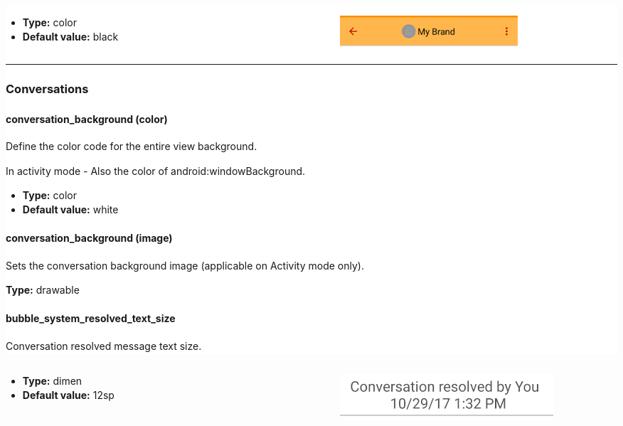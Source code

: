 <div style="float: left; width: 50%;height: 43px;">
   <ul>
      <li><b>Type:</b> color</li>
      <li><b>Default value:</b> black</li>
   </ul>
</div>

<div style="float: right; width: 50%;">
   <figure>
   <figcaption></figcaption>
   <img src="img/android_secondary_color.png" alt="secondarycolor">
   </figure>
</div>

<div style="width: 85%;padding: 5px;">
&nbsp;
</div>

---  

### Conversations

#### conversation_background (color)
Define the color code for the entire view background.

In activity mode - Also the color of android:windowBackground.

* **Type:** color
* **Default value:** white


#### conversation_background (image)
Sets the conversation background image (applicable on Activity mode only).

**Type:** drawable

#### bubble_system_resolved_text_size
Conversation resolved message text size.

<div style="float: left; width: 50%;height: 73px;">
   <ul>
      <li><b>Type:</b> dimen</li>
      <li><b>Default value:</b> 12sp</li>
   </ul>
</div>

<div style="float: right; width: 50%;">
   <figure>
   <figcaption></figcaption>
   <img src="img/android_resolved_message_text_size.png" alt="resolved_message_text_size">
   </figure>
</div>

